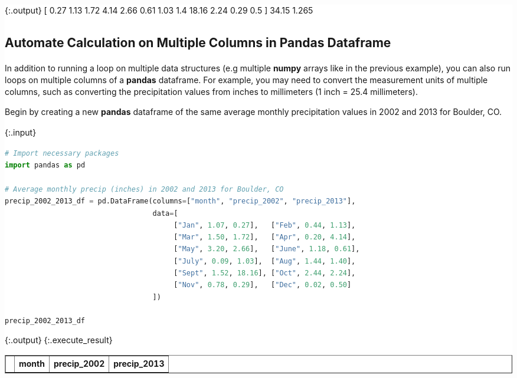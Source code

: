 {:.output}
    [ 0.27  1.13  1.72  4.14  2.66  0.61  1.03  1.4  18.16  2.24  0.29  0.5 ]
    34.15
    1.265



## Automate Calculation on Multiple Columns in Pandas Dataframe

In addition to running a loop on multiple data structures (e.g multiple 
**numpy** arrays like in the previous example), you can also run loops on 
multiple columns of a **pandas** dataframe. For example, you may need to 
convert the measurement units of multiple columns, such as converting the 
precipitation values from inches to millimeters (1 inch = 25.4 millimeters). 

Begin by creating a new **pandas** dataframe of the same average monthly 
precipitation values in 2002 and 2013 for Boulder, CO. 

{:.input}
```python
# Import necessary packages
import pandas as pd

# Average monthly precip (inches) in 2002 and 2013 for Boulder, CO
precip_2002_2013_df = pd.DataFrame(columns=["month", "precip_2002", "precip_2013"],
                                   data=[
                                        ["Jan", 1.07, 0.27],   ["Feb", 0.44, 1.13],
                                        ["Mar", 1.50, 1.72],   ["Apr", 0.20, 4.14],
                                        ["May", 3.20, 2.66],   ["June", 1.18, 0.61],
                                        ["July", 0.09, 1.03],  ["Aug", 1.44, 1.40],
                                        ["Sept", 1.52, 18.16], ["Oct", 2.44, 2.24],
                                        ["Nov", 0.78, 0.29],   ["Dec", 0.02, 0.50]
                                   ])

precip_2002_2013_df
```

{:.output}
{:.execute_result}



<div>
<style scoped>
    .dataframe tbody tr th:only-of-type {
        vertical-align: middle;
    }

    .dataframe tbody tr th {
        vertical-align: top;
    }

    .dataframe thead th {
        text-align: right;
    }
</style>
<table border="1" class="dataframe">
  <thead>
    <tr style="text-align: right;">
      <th></th>
      <th>month</th>
      <th>precip_2002</th>
      <th>precip_2013</th>
    </tr>
  </thead>
  <tbody>
    <tr>